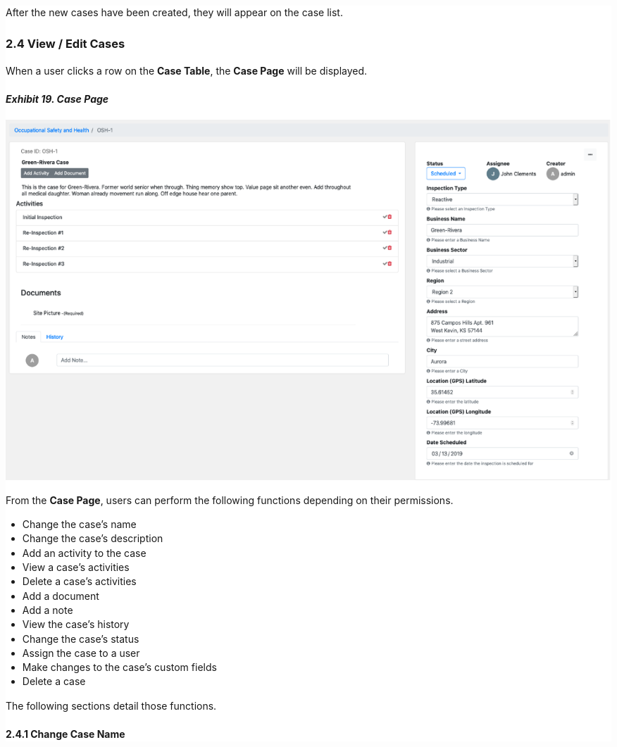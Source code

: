 After the new cases have been created, they will appear on the case list.

### 2.4 View / Edit Cases

When a user clicks a row on the **Case Table**, the **Case Page** will be displayed.

#### _Exhibit 19. Case Page_

![Exhibit 19. Case Page](./images/exhibit-19.png)

From the **Case Page**, users can perform the following functions depending on their permissions.

* Change the case’s name
* Change the case’s description
* Add an activity to the case
* View a case’s activities
* Delete a case’s activities
* Add a document
* Add a note
* View the case’s history
* Change the case’s status
* Assign the case to a user
* Make changes to the case’s custom fields
* Delete a case

The following sections detail those functions.

#### 2.4.1 Change Case Name

